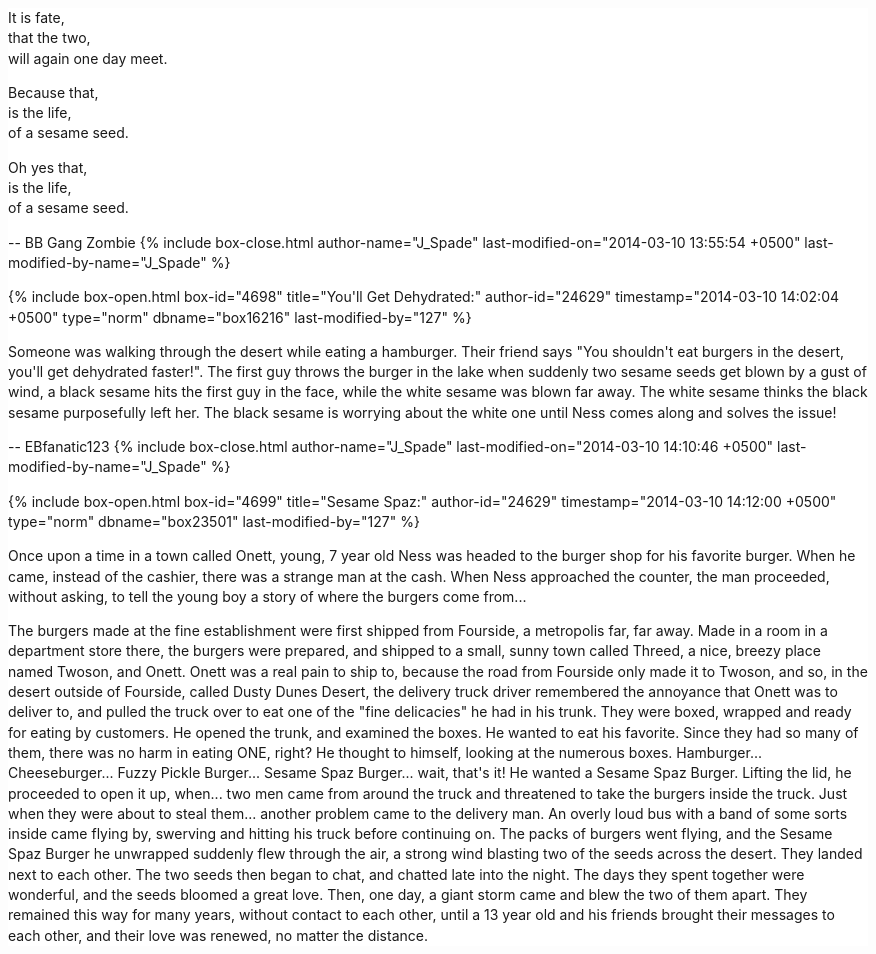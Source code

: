 <p>It is fate,<br />
that the two,<br />
will again one day meet.</p>

<p>Because that,<br />
is the life,<br />
of a sesame seed.</p>

<p>Oh yes that,<br />
is the life,<br />
of a sesame seed.</p>

-- BB Gang Zombie
{% include box-close.html author-name="J_Spade" last-modified-on="2014-03-10 13:55:54 +0500" last-modified-by-name="J_Spade" %}

{% include box-open.html box-id="4698" title="You'll Get Dehydrated:" author-id="24629" timestamp="2014-03-10 14:02:04 +0500" type="norm" dbname="box16216" last-modified-by="127" %}
<p>Someone was walking through the desert while eating a hamburger. Their friend says "You shouldn't eat burgers in the desert, you'll get dehydrated faster!". The first guy throws the burger in the lake when suddenly two sesame seeds get blown by a gust of wind, a black sesame hits the first guy in the face, while the white sesame was blown far away. The white sesame thinks the black sesame purposefully left her. The black sesame is worrying about the white one until Ness comes along and solves the issue!</p>

-- EBfanatic123
{% include box-close.html author-name="J_Spade" last-modified-on="2014-03-10 14:10:46 +0500" last-modified-by-name="J_Spade" %}

{% include box-open.html box-id="4699" title="Sesame Spaz:" author-id="24629" timestamp="2014-03-10 14:12:00 +0500" type="norm" dbname="box23501" last-modified-by="127" %}
<p>Once upon a time in a town called Onett, young, 7 year old Ness was headed to the burger shop for his favorite burger. When he came, instead of the cashier, there was a strange man at the cash. When Ness approached the counter, the man proceeded, without asking, to tell the young boy a story of where the burgers come from...</p>


<p>The burgers made at the fine establishment were first shipped from Fourside, a metropolis far, far away. Made in a room in a department store there, the burgers were prepared, and shipped to a small, sunny town called Threed, a nice, breezy place named Twoson, and Onett. Onett was a real pain to ship to, because the road from Fourside only made it to Twoson, and so, in the desert outside of Fourside, called Dusty Dunes Desert, the delivery truck driver remembered the annoyance that Onett was to deliver to, and pulled the truck over to eat one of the "fine delicacies" he had in his trunk. They were boxed, wrapped and ready for eating by customers. He opened the trunk, and examined the boxes. He wanted to eat his favorite. Since they had so many of them, there was no harm in eating ONE, right? He thought to himself, looking at the numerous boxes. Hamburger... Cheeseburger... Fuzzy Pickle Burger... Sesame Spaz Burger... wait, that's it! He wanted a Sesame Spaz Burger. Lifting the lid, he proceeded to open it up, when... two men came from around the truck and threatened to take the burgers inside the truck. Just when they were about to steal them... another problem came to the delivery man. An overly loud bus with a band of some sorts inside came flying by, swerving and hitting his truck before continuing on. The packs of burgers went flying, and the Sesame Spaz Burger he unwrapped suddenly flew through the air, a strong wind blasting two of the seeds across the desert. They landed next to each other. The two seeds then began to chat, and chatted late into the night. The days they spent together were wonderful, and the seeds bloomed a great love. Then, one day, a giant storm came and blew the two of them apart. They remained this way for many years, without contact to each other, until a 13 year old and his friends brought their messages to each other, and their love was renewed, no matter the distance.</p>
